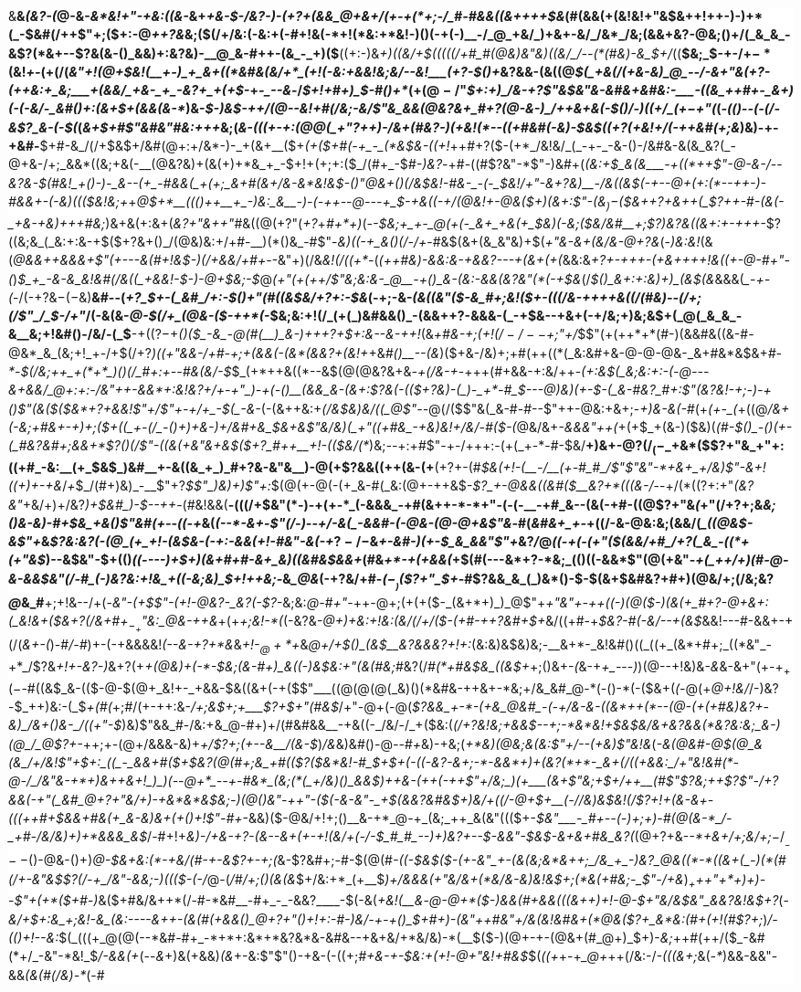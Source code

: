 &__&_(&?-(_@-&-_&*&!+"-+&:((&-_&+_+*&*-$-/&?-)-(+?+(&&_@+&+/(+-+(*+;-/_#-#&&((&++++$&_(#(&&(+(&!&!+"&$&++!++-)-)+*(_-$&#(/++$"+;($+:-@_++?&_&;($(/+/&:(-&:+(-#+!&(-*+!(*&:+*&!-)()(-+(-)__-/_@_+&/_)+&+-&/_/&*_/&;(&&+&?-@&;()+/(_&_&_-&$?(*&+--$?&(&-()_&&)+:&?&)-__@_&-#++-(&_-_+)($__((+:-)&_+)((&/+$(((((/+#_#(@&)&"&)((&/_/--(*(#&)-&_$+/_((__$&;_$-+-/+$-*($&!_+-_(+(/(_&"+!(@+$&!(__+-)_+_&+((*&#&(&/+*_(+!(-&:+&&!&;&/--&!___(+?-$()+_&?&&-(&((@_$(_+&(/(+&-&)_@_--/-&+"&(+?-(++&:+_&;___+(&&/_+&-_+_-&?+_+(+$-_+*-_--&*-/_$+!+#+)_$-#()+*_$(+(@-/$"_$+:+)_/&-+?$"&$&"&-&#&+&#&:-___-((&_++#+-_&+)(-(-&/-_&#()+:(&+$+(&&(&-*_)&*-$-)&$-++/(@--&!+#(/&;-&_/$"&_&&(@&?&+_#+?(@-&-)_/++&+&(-$()_/-)((+/_(+$-+$"(*(*-(()--(-(/-&$?_&-(-$(*(*&+_$+#$"&#&"_#&:+++*&;(*_&-(((+-+:(@_@(_+"$?+$+)-/&+(#&?-*_)(+&!(*--((+#&#(-&)-$&$((+?(+&!+/(____-++&#_(+;_&_)&)-+-+&#-__$+#-&_/(/+$&$+/&#(@+:+/&*-)-_+(&+__($+_(+($+#(-+_-_(*&$&-((+!_++#+?($-(+*_/&!&/_(_-+-_-&-()-/&#&-&(&_&?(_-@+&-/+;_&&*((&;+&(-__(@&?&)+(&(+)+*&_+_-$+!+(+;+:($_/(#+_-$_#-)&?_-+#-((#$?&"-*$"-)&#+(_(&:+$_&(&___-+((*++$"-@-&-/_--*&?_&-$(#&!_+()-)-_&--(+_-#&&(_+(+;_&+#(&+/&-&*&!&$-$()$"_@&+()(/&$&!-#&-_-(-_$&!_/+"-&+?&)__-/&(_(&$(-+--@+(+:(*--++-)-#&&+-(-&)((($&!&;+*+*_@_$+*__((()++__+_-)&:_&__-)-(-++--@---+_$-+&((-+/(@&!_+-@&(_$+)(&+:$"-(&$_)-$($&++?+&++(_$?++-#-(&(-_+&-+&*_)+++#&;_)&+&(+:&+(_&?+"&++"_#&((@($+?$"(_+?_+_#+*+)_(-_-$&;+_+-_@(+(-_&+_+&(+_$&)(-&;($&/&#__+;$?___)&?&((&+:+-+++_-_$?((&;&_(_&:+:&-+$($+?&+()_/(@&)&:+/+#-__)(*()&_-#$"-*&)((-+_&()(/-/+*-#&$(&+(&_&"&)+$(*+"&-_&+(&/&_-@+?&*(-_)&:&!_(&(_@&*&++&&&+*$"(+---&(#+!&$-)(/+&&/+#+-_-&"+)(/&_&!(/((+*-_(_(++#&)-&&:&-+&&?---+(&+(+(_&&:&_+?+-+++-(+&++++!&((+-@-#+"-(_)_$_+_-&-&_&!&#(/&((_+&&!-$-)-@+$&;-$_@_(+"(+(++/$"&;&:&-_@__-+()_&-(&:-&&(&?&"(*(-+$&_(/_$()_&+:+:&)+)_(&$(&_&&&(*_-+-(*-/(-+?&$-(-$&)__&#--(*+?_$+-(_&#_/+:-$()+"(#((&$&/+?+:-$&*(-+;-&_-(&((&"($-&_#+;&!($+-(((/&-++++&((/(#&)--(/+;(/$"_/_$-/+"_/(-&(&-_@-$(/+_(@&-($-++*(_-$&;&:+!(/_(+(_)&#&&()_-(&&++?-&&&-(_-+$&--+&+(-+/&;+)&;&$+(_@(_&_&_-&__&;+!&#()-/&/-(_$__-+(($?-$+_()($_-&_-@(#(__)_&-)+++?+$+:&--&-$+$+!_(&_+#&-+;($+!(/-/--+;$"+/_$$"(+(++*+*(#-)(&&#&((&-#-@&*_&_(&;+!_+-/+$(/+?_)((+"&&-/+#-*+;+*(&&(-(&*(&&?+(&!+_+&_#()__--(&_)($+&-/&)+;+#(++((*(_&:&#+&-@-@-@&-_&+#&*&$&+_#-*-$(/&;++_+(*+*_)()(/_#+:+--#&(&/-$_$_(+*++&((*--&$(@(@&?&+&_-+(/&-+_-+++(#+&&-+:&/++-*_(+:&$(_&;&:+:-(-@---&+&&/_@+:+:-/&"++-&&*+:&!&?+/+-+"_)-+(-()__(&&_&-(&+:$?&(_-((_$+?&)-(_)-_+*-#_$---@_)&)(+-$-(_&-#&?_#+:$"(_&?&!-_+;-)-+()$"(&($($&*+?+&&!$"+/$"+-+/+_-$(_-&-*(-(&++&:+_(/&$&)&/((_@$"--_@(/($$"&(_&-#-#--$"++-@&:+&+;-_+)&-&(-#_(+*(+-_(*+((@_/&+(-&;+#&+-*+)+;($+((_+-(/_-()+)+&-)+/&#+&_$&+&*$"&/&)(_+"((+#&_-+&)&!+/&/-#($-(_@&/&+_-&&&"++(_+(+$_+(&-)($&)(_(#-$()_-()(+-(_#&?&#+;&&+*$?()(/$"-((&(+&"&+&$($+?_#++__+!-(($&/(*_)&;_--_+:+#$"-+-/+++:-(+(_+-*-#-$&/__+)&+-@$?(/_(-$_+&*($$?+"&_+"+:((+#_-&:__(+_$&$_)&#__+-&((&_+_)_#+?&-&"&__)-@(+$?&&((++(&-(+__(+?+-(#_$&(+!-(__-/__(+-#_#_/$"$"&"-*+&+_+/&)$"-&+!((+)+-+&_/_+_$_/(#+)&)_-__$"+?_$$"_)&)+)$"+:_$(@(+-@(-(+_&-#(_&:(@+-++&$_-$?_+-@&&((&#($__&?+*(((&-/_--$+/(*(($?+:+"_(&?&"_+&/+)+/&?_)+$&#_)-$--++_-(#&!&&(__-(((/+$&"(*-)-+(+-*_(-&&&_-+#(&++-*-*+"-(-(-__-+#_&--(&(-+#-((@$?+"&_(_+"(/+?+;&_&;()&-&)-#+$&_+&()$"&#(+--((-+_&(_(--*-&+_-_$"(/-)--+/-&(_-&&#-(-@&-(@-@+&$"&_-#(*&#&+_+-*+((/-&-@&:&;(&&/(*_((@&$-&$"+*&*$?&:&?(-(@_(+_+!-(&$&-(-+:-&&(+!-#&"-&(-+*$?-/-$&*+-&#-)(+-$_&_&&"$"+*&?_/_@_((-+(-(+"($(&&/+#_/+?(_&_-((*+(+"&$_)--&$&"-$+(()_((--*-*-)+$+)(&+#+#-&+_&)((&#&$&&+_(#&_+*-+(+&&(_+$(#(---&*+?-*&;_(()((-&&*$"(@(+&"-*+(_++/+)(#-@-&-&&$&"(/-#_(-)&?&:+!&_+((-&;&)_$+!++&;-*&*_@&*(-+?&/+#-*($-__)($$?+"_$+*-#$?&&_&_(_)&*()-$-$(&+$&#&?+#+)(@&/+;(/&;&?_@_&_#__+;+!&--/+(-*&"-(+$$"-(+!-@&?-_&?(-$?-*&;&:_@-#+"_-++-@+;(+(+($-_(&+*+)_)_@$"+*+"&"+-++_((_-)(@($-)(&(+_#+?-@+&+:(_&!&+($&_+?(/_&+#+$_-_+$"&:_@&-++&*+(+_+;&!-*(_(-&?&*-@+)_+&:+!&:(&_/(/+/($-(+#-++?&#+$+*&/((+#-+_$&?-#(-&/--+(&$_&&!---#-&&+-+(/(_&+-(_)-#_/-#_)+-(-+&&&&!_(--&-+?+*&_&_+!-$_@+*+$_&_@+/+$()_(&$__&?&&&?+!+:_(&:&)&$&)&;-__&+*-_&!&#()((_((+_(&*+#+;_((*&"_-+*_/$?&_+!+-&?-)_&+?(+_+(@&)+(-*-$&;(&-#+)_&((-)&$&:+"(&(#&;_#&?(/_#(*+#&$&_((&$+_+;()&+-_(_&-+*+_-*--_)_)(@--+!&)&-_&_&-&+"(+-$+_+(-$-#((&$_&-(($-@-$(@+_&!+-_+&&-$&((&+(-+($$"___((@(@(@(_&)()(*&#&-++&+-*&;+/&_&#_@-*(-()-*(-($&+(_(-_@(+_@+!&/_/-)&?-$_++)&:-(_$_+(#(_+;_#_/(+-++:&-_/+;&$+;+___$?+$+"(#&$_/+"-@+(-@(_$?&&_+-*-(+&_@&#_-(-+/&-&-((&*++(*--(@-(+(+#&)&?+-&)_/&+()&-_/((+"-$_)&)$"&&_#-/&:+&_@-#+)+/(#&#&&__-+&((-_/&/-/_+($&:(_(/+?&!&;+&&$--+;-*&*&!+$&$&/&+&?&&(*&?&:&;_&-)(@_/_@$?+-_++;+-(@+/&&&-&)+_+/$?+;(+--&__/(&-$_)_/&_&)&#()-@_--#+_&)-+&;(_+*&)(@&;&(&:$"+/--(+&)$"&!&_(*-&(@&#-@_$(@_&(&_/+/&!$"+$+:_((_-_&&+#($+$&?(@(#+;&_+#(($?($&*&!-#_$+$+(-((-&?-&+;-*-&&*+)+(&?(*+*-_&+(/((+&&:_/+"&!&#(*-@-/_/&"&-+*+)&++&+!_)_)(--@+*_--+-#&*_(&;(*(_+/&)()_&&$_)_++&____-(++(-++$"+/&;_)(+___(&+$"&;+$+/++__(#$"$?&;++$?$"-/+?&&(-+"(_&#_@+?+"&/+)-+&*&*&$&;-)(@()&"-++"-_($(-&-&"-_+$(&&?&#&$+)&/+((/-@+$+__(-/_/&)&$&!(/$?+!+$($&-&_+-(((++#+$&&+#&(+_&-&)&+(+()+!$"-#+*-&&)($-@&/+!+;()__&-+*_@-+_(&;_++_&(&"((($+-_$&"___-_#+--(-)+;+)-#(@(&-*_/-_+#-/&/&)+)+*&&&_&$_/-#+!+*&)-/+&-_+?-(&--&+(+_-_+!(_&/+(-/-$_#_#_--)+)&?+--$-&&"-$&$-&+&+#&_&?(*(@+?+&-_-*+&+/+;&/+;_$-/__---$()-@&-()+)_@-$&+&:(*-+&/(#-+-&$?+-+;(_&-$?&#+;-#-$(@(#_-((-$&$($-(+-&"_+-(&(&;&*&++;_/&_+_-)&?_@&((*-*((&+(_-)(*(#(/+-&"&$$?(/-+_/&"-&&;-)((($-(-/_@-(_/_#_/+;()(&(&_$+/&:+*_(+__$_)+/&&&(+"&/&+(*&/&-&)&!&$+;(*&(+#&;-_$"-/+&_)_$_++$+"+*+)+)--$"+(+*($+#-)_&($+#&/&++*(/-#-*&#__-#+_-_-&&?____-$(-&(_+&!(__&_-_@-@+*($-)&&(#+&&(((&++)+!-@-$+"&/&$&"_&&?&!&$+?_(-_&/+$+:&_+;&!-&_(&:----&++-(&(#(+&&()_@+?+"()+!+:-#-)&/-+-+()_$+#+)-(&"___++#&"+/&(&!&#&+(*_@&($?+_&*&:(#+(+!(#$?+;_)_/-(()+!--&:_$(_(((+_@(@(--*&#-#+_-*+*+:&*+*&?&*&-&#&--+&+&/+*&/&)-*(__$($-)(@+-+-(@&+(#_@+)_$+)-_&;_++#(++/($_-&#(*+/_-&"-*&!_$_/-&&(+_(--*&*+)&(+&&)_(&_+-&:$"$"()-+&-(-((+;_#+&-*+*-$&:+(+!-@+"&!+#&$_$(*((+*+-+*_@+*++(/&:-/_-(((&+;_&(_-*_)&&-&&"-&&_(&(#(/&)-*_(-#